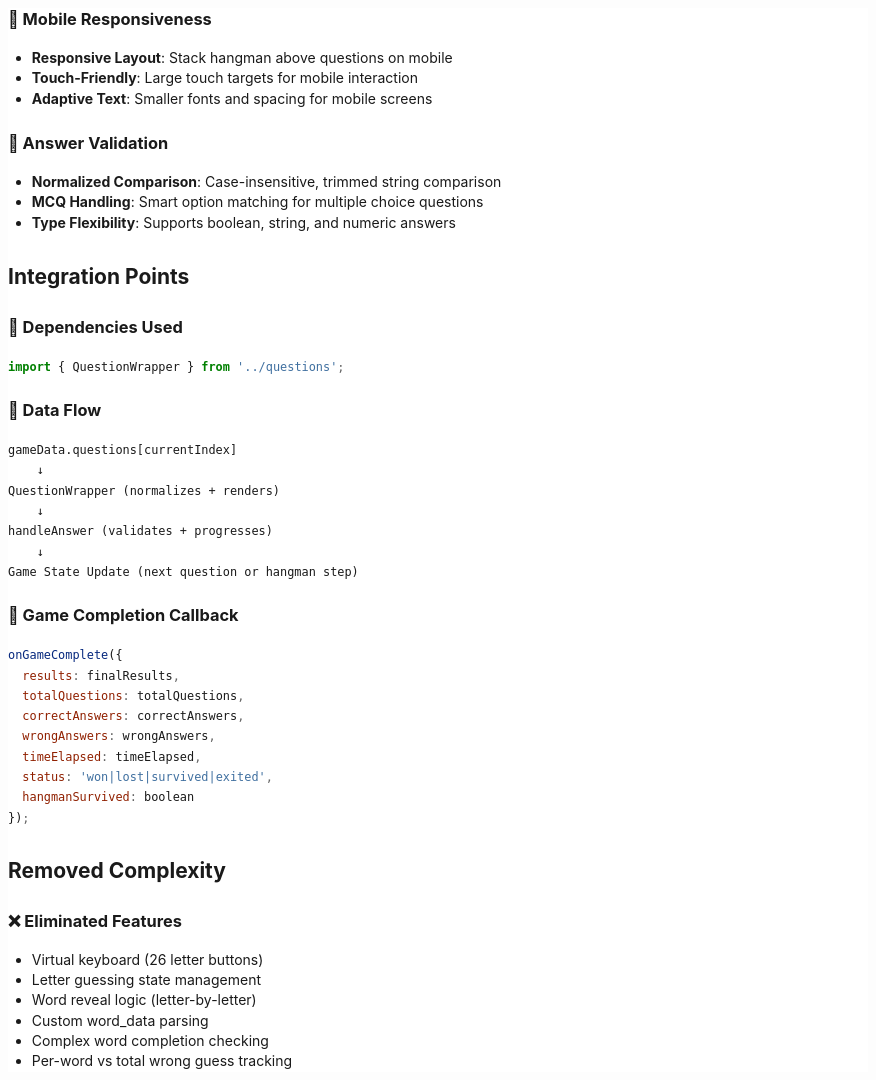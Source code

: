 ### 📱 Mobile Responsiveness
- **Responsive Layout**: Stack hangman above questions on mobile
- **Touch-Friendly**: Large touch targets for mobile interaction
- **Adaptive Text**: Smaller fonts and spacing for mobile screens

### 🔧 Answer Validation
- **Normalized Comparison**: Case-insensitive, trimmed string comparison
- **MCQ Handling**: Smart option matching for multiple choice questions
- **Type Flexibility**: Supports boolean, string, and numeric answers

## Integration Points

### 🔌 Dependencies Used
```javascript
import { QuestionWrapper } from '../questions';
```

### 📡 Data Flow
```
gameData.questions[currentIndex] 
    ↓
QuestionWrapper (normalizes + renders)
    ↓
handleAnswer (validates + progresses)
    ↓
Game State Update (next question or hangman step)
```

### 🎯 Game Completion Callback
```javascript
onGameComplete({
  results: finalResults,
  totalQuestions: totalQuestions,
  correctAnswers: correctAnswers,
  wrongAnswers: wrongAnswers,
  timeElapsed: timeElapsed,
  status: 'won|lost|survived|exited',
  hangmanSurvived: boolean
});
```

## Removed Complexity

### ❌ Eliminated Features
- Virtual keyboard (26 letter buttons)
- Letter guessing state management
- Word reveal logic (letter-by-letter)
- Custom word_data parsing
- Complex word completion checking
- Per-word vs total wrong guess tracking
